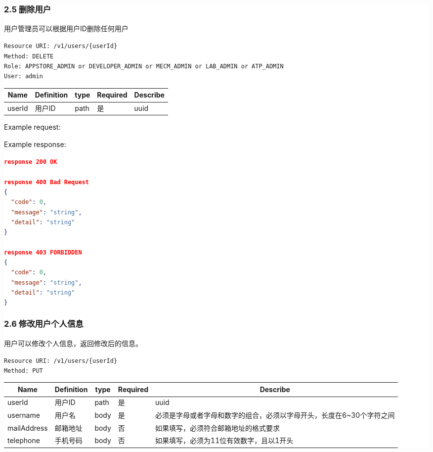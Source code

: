 ### 2.5 删除用户

用户管理员可以根据用户ID删除任何用户

```
Resource URI: /v1/users/{userId}
Method: DELETE
Role: APPSTORE_ADMIN or DEVELOPER_ADMIN or MECM_ADMIN or LAB_ADMIN or ATP_ADMIN
User: admin
```
| Name      | Definition |type   | Required|Describe |
| --------- | ---------- |-------|---------|-------- |
| userId    | 用户ID      | path  | 是      |uuid     |

Example request:
```json
```

Example response:
```json
response 200 OK

response 400 Bad Request
{
  "code": 0,
  "message": "string",
  "detail": "string"
}

response 403 FORBIDDEN
{
  "code": 0,
  "message": "string",
  "detail": "string"
}
```

### 2.6 修改用户个人信息

用户可以修改个人信息，返回修改后的信息。

```
Resource URI: /v1/users/{userId}
Method: PUT
```
| Name      | Definition |type   | Required|Describe |
| --------- | ---------- |-------|---------|-------- |
| userId    | 用户ID      | path  | 是      |uuid     |
| username | 用户名 |body|是|  必须是字母或者字母和数字的组合，必须以字母开头，长度在6~30个字符之间 |
| mailAddress | 邮箱地址 |body|否| 如果填写，必须符合邮箱地址的格式要求 |
| telephone | 手机号码 |body|否 | 如果填写，必须为11位有效数字，且以1开头|
